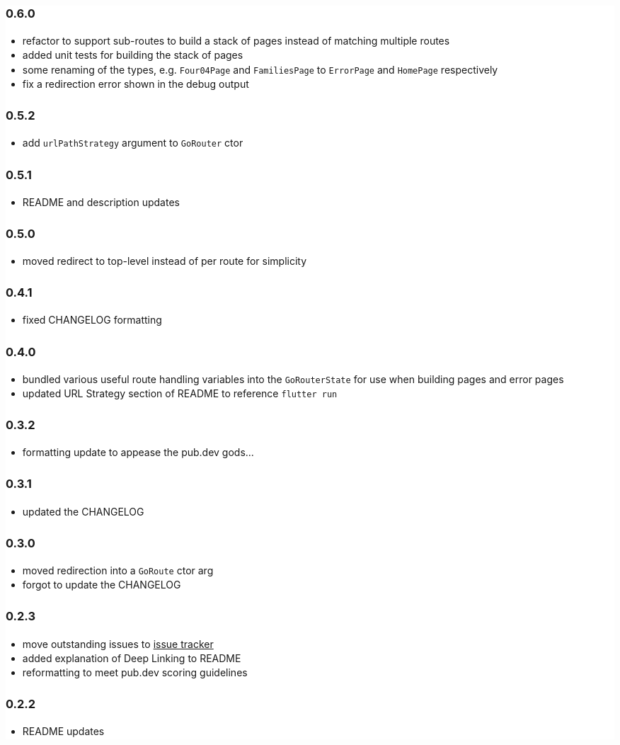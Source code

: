 
### 0.6.0
- refactor to support sub-routes to build a stack of pages instead of matching
  multiple routes
- added unit tests for building the stack of pages
- some renaming of the types, e.g. `Four04Page` and `FamiliesPage` to
  `ErrorPage` and `HomePage` respectively
- fix a redirection error shown in the debug output


### 0.5.2
- add `urlPathStrategy` argument to `GoRouter` ctor


### 0.5.1
- README and description updates


### 0.5.0
- moved redirect to top-level instead of per route for simplicity


### 0.4.1
- fixed CHANGELOG formatting


### 0.4.0
- bundled various useful route handling variables into the `GoRouterState` for
  use when building pages and error pages
- updated URL Strategy section of README to reference `flutter run`


### 0.3.2
- formatting update to appease the pub.dev gods...


### 0.3.1
- updated the CHANGELOG


### 0.3.0
- moved redirection into a `GoRoute` ctor arg
- forgot to update the CHANGELOG


### 0.2.3
- move outstanding issues to [issue
  tracker](https://github.com/csells/go_router/issues)
- added explanation of Deep Linking to README
- reformatting to meet pub.dev scoring guidelines


### 0.2.2
- README updates
